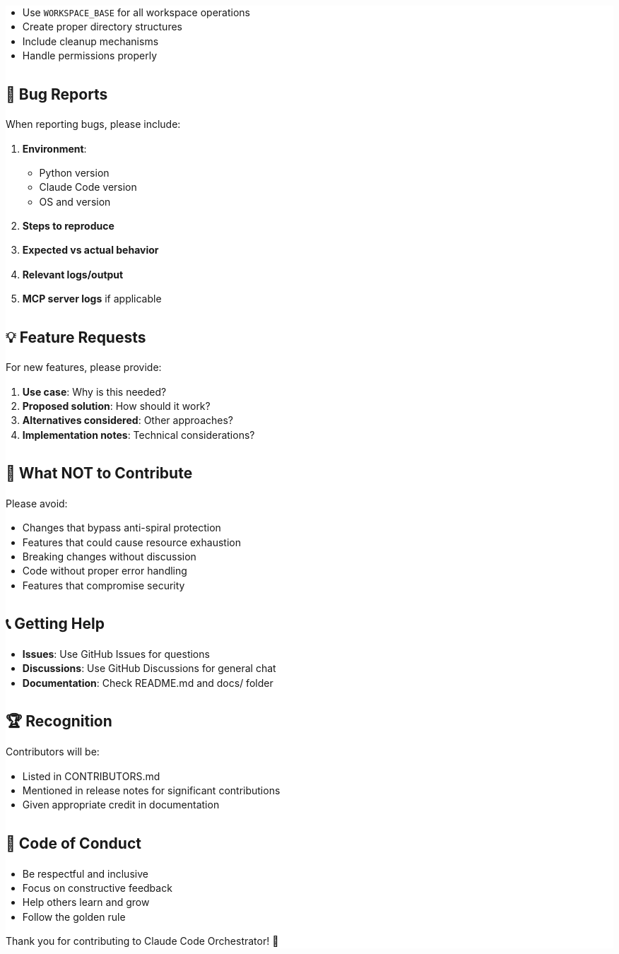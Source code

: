 - Use `WORKSPACE_BASE` for all workspace operations
- Create proper directory structures
- Include cleanup mechanisms
- Handle permissions properly

## 🐛 Bug Reports

When reporting bugs, please include:

1. **Environment**:
   - Python version
   - Claude Code version
   - OS and version

2. **Steps to reproduce**
3. **Expected vs actual behavior**
4. **Relevant logs/output**
5. **MCP server logs** if applicable

## 💡 Feature Requests

For new features, please provide:

1. **Use case**: Why is this needed?
2. **Proposed solution**: How should it work?
3. **Alternatives considered**: Other approaches?
4. **Implementation notes**: Technical considerations?

## 🚫 What NOT to Contribute

Please avoid:
- Changes that bypass anti-spiral protection
- Features that could cause resource exhaustion
- Breaking changes without discussion
- Code without proper error handling
- Features that compromise security

## 📞 Getting Help

- **Issues**: Use GitHub Issues for questions
- **Discussions**: Use GitHub Discussions for general chat
- **Documentation**: Check README.md and docs/ folder

## 🏆 Recognition

Contributors will be:
- Listed in CONTRIBUTORS.md
- Mentioned in release notes for significant contributions
- Given appropriate credit in documentation

## 📜 Code of Conduct

- Be respectful and inclusive
- Focus on constructive feedback
- Help others learn and grow
- Follow the golden rule

Thank you for contributing to Claude Code Orchestrator! 🚀